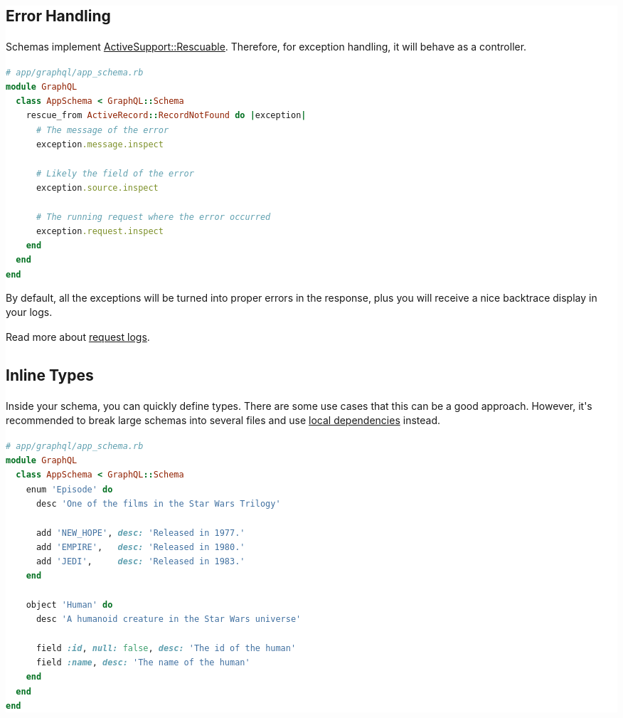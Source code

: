 ## Error Handling

Schemas implement
<a href="https://edgeapi.rubyonrails.org/classes/ActiveSupport/Rescuable/ClassMethods.html" target="_blank" rel="external nofollow">ActiveSupport::Rescuable</a>.
Therefore, for exception handling, it will behave as a controller.

```ruby
# app/graphql/app_schema.rb
module GraphQL
  class AppSchema < GraphQL::Schema
    rescue_from ActiveRecord::RecordNotFound do |exception|
      # The message of the error
      exception.message.inspect

      # Likely the field of the error
      exception.source.inspect

      # The running request where the error occurred
      exception.request.inspect
    end
  end
end
```

By default, all the exceptions will be turned into proper errors in the response,
plus you will receive a nice backtrace display in your logs.

Read more about [request logs](/guides/request#logs).

## Inline Types

Inside your schema, you can quickly define types. There are some use cases that this can be
a good approach. However, it's recommended to break large schemas into several files and use
[local dependencies](#local-dependencies) instead.

```ruby
# app/graphql/app_schema.rb
module GraphQL
  class AppSchema < GraphQL::Schema
    enum 'Episode' do
      desc 'One of the films in the Star Wars Trilogy'

      add 'NEW_HOPE', desc: 'Released in 1977.'
      add 'EMPIRE',   desc: 'Released in 1980.'
      add 'JEDI',     desc: 'Released in 1983.'
    end

    object 'Human' do
      desc 'A humanoid creature in the Star Wars universe'

      field :id, null: false, desc: 'The id of the human'
      field :name, desc: 'The name of the human'
    end
  end
end
```
